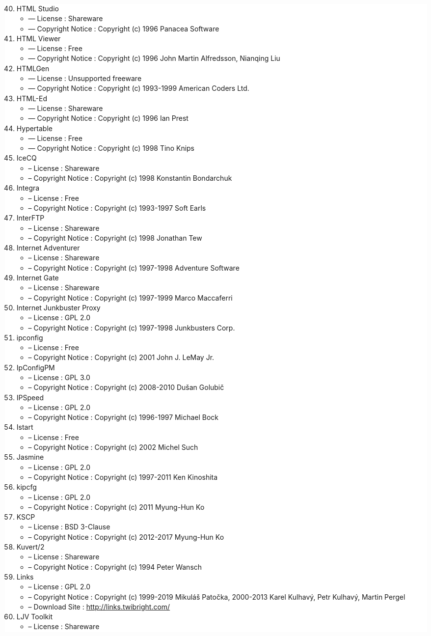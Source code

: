 40. HTML Studio
    - — License : Shareware
    - — Copyright Notice : Copyright (c) 1996 Panacea Software
41. HTML Viewer
    - — License : Free
    - — Copyright Notice : Copyright (c) 1996 John Martin Alfredsson, Nianqing Liu
42. HTMLGen
    - — License : Unsupported freeware
    - — Copyright Notice : Copyright (c) 1993-1999 American Coders Ltd.
43. HTML-Ed
    - — License : Shareware
    - — Copyright Notice : Copyright (c) 1996 Ian Prest
44. Hypertable
    - — License : Free
    - — Copyright Notice : Copyright (c) 1998 Tino Knips
45. IceCQ
    - – License : Shareware
    - – Copyright Notice : Copyright (c) 1998 Konstantin Bondarchuk
46. Integra
    - – License : Free
    - – Copyright Notice : Copyright (c) 1993-1997 Soft Earls
47. InterFTP
    - – License : Shareware
    - – Copyright Notice : Copyright (c) 1998 Jonathan Tew
48. Internet Adventurer
    - – License : Shareware
    - – Copyright Notice : Copyright (c) 1997-1998 Adventure Software
49. Internet Gate
    - – License : Shareware
    - – Copyright Notice : Copyright (c) 1997-1999 Marco Maccaferri
50. Internet Junkbuster Proxy
    - – License : GPL 2.0
    - – Copyright Notice : Copyright (c) 1997-1998 Junkbusters Corp.
51. ipconfig
    - – License : Free
    - – Copyright Notice : Copyright (c) 2001 John J. LeMay Jr.
52. IpConfigPM
    - – License : GPL 3.0
    - – Copyright Notice : Copyright (c) 2008-2010 Dušan Golubič
53. IPSpeed
    - – License : GPL 2.0
    - – Copyright Notice : Copyright (c) 1996-1997 Michael Bock
54. Istart
    - – License : Free
    - – Copyright Notice : Copyright (c) 2002 Michel Such
55. Jasmine
    - – License : GPL 2.0
    - – Copyright Notice : Copyright (c) 1997-2011 Ken Kinoshita
56. kipcfg
    - – License : GPL 2.0
    - – Copyright Notice : Copyright (c) 2011 Myung-Hun Ko
57. KSCP
    - – License : BSD 3-Clause
    - – Copyright Notice : Copyright (c) 2012-2017 Myung-Hun Ko
58. Kuvert/2
    - – License : Shareware
    - – Copyright Notice : Copyright (c) 1994 Peter Wansch
59. Links
    - – License : GPL 2.0
    - – Copyright Notice : Copyright (c) 1999-2019 Mikuláš Patočka, 2000-2013 Karel Kulhavý, Petr Kulhavý, Martin Pergel
    - – Download Site : http://links.twibright.com/
60. LJV Toolkit
    - – License : Shareware